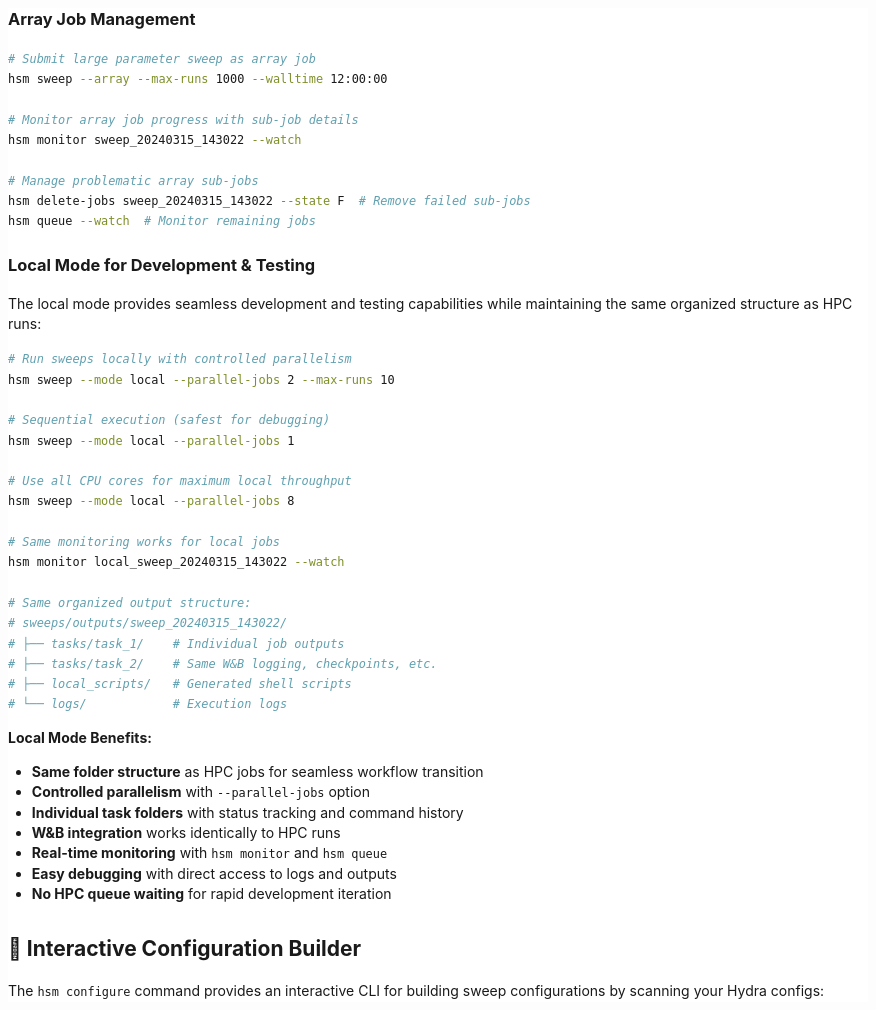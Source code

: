 ### Array Job Management

```bash
# Submit large parameter sweep as array job
hsm sweep --array --max-runs 1000 --walltime 12:00:00

# Monitor array job progress with sub-job details
hsm monitor sweep_20240315_143022 --watch

# Manage problematic array sub-jobs
hsm delete-jobs sweep_20240315_143022 --state F  # Remove failed sub-jobs
hsm queue --watch  # Monitor remaining jobs
```

### Local Mode for Development & Testing

The local mode provides seamless development and testing capabilities while maintaining the same organized structure as HPC runs:

```bash
# Run sweeps locally with controlled parallelism
hsm sweep --mode local --parallel-jobs 2 --max-runs 10

# Sequential execution (safest for debugging)
hsm sweep --mode local --parallel-jobs 1

# Use all CPU cores for maximum local throughput  
hsm sweep --mode local --parallel-jobs 8

# Same monitoring works for local jobs
hsm monitor local_sweep_20240315_143022 --watch

# Same organized output structure:
# sweeps/outputs/sweep_20240315_143022/
# ├── tasks/task_1/    # Individual job outputs
# ├── tasks/task_2/    # Same W&B logging, checkpoints, etc.
# ├── local_scripts/   # Generated shell scripts
# └── logs/            # Execution logs
```

**Local Mode Benefits:**
- **Same folder structure** as HPC jobs for seamless workflow transition
- **Controlled parallelism** with `--parallel-jobs` option
- **Individual task folders** with status tracking and command history
- **W&B integration** works identically to HPC runs  
- **Real-time monitoring** with `hsm monitor` and `hsm queue`
- **Easy debugging** with direct access to logs and outputs
- **No HPC queue waiting** for rapid development iteration

## 🔧 Interactive Configuration Builder

The `hsm configure` command provides an interactive CLI for building sweep configurations by scanning your Hydra configs:
